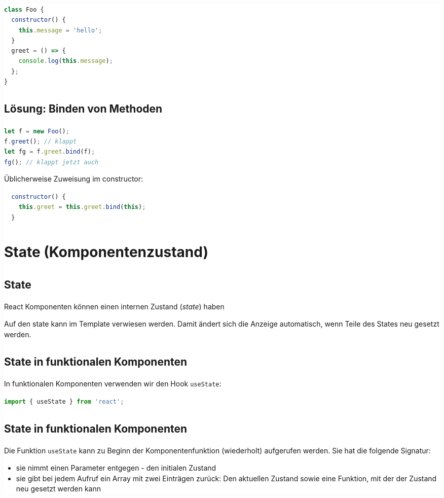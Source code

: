 ```js
class Foo {
  constructor() {
    this.message = 'hello';
  }
  greet = () => {
    console.log(this.message);
  };
}
```

## Lösung: Binden von Methoden

```js
let f = new Foo();
f.greet(); // klappt
let fg = f.greet.bind(f);
fg(); // klappt jetzt auch
```

Üblicherweise Zuweisung im constructor:

```js
  constructor() {
    this.greet = this.greet.bind(this);
  }
```

# State (Komponentenzustand)

## State

React Komponenten können einen internen Zustand (_state_) haben

Auf den state kann im Template verwiesen werden. Damit ändert sich die Anzeige automatisch, wenn Teile des States neu gesetzt werden.

## State in funktionalen Komponenten

In funktionalen Komponenten verwenden wir den Hook `useState`:

```js
import { useState } from 'react';
```

## State in funktionalen Komponenten

Die Funktion `useState` kann zu Beginn der Komponentenfunktion (wiederholt) aufgerufen werden. Sie hat die folgende Signatur:

- sie nimmt einen Parameter entgegen - den initialen Zustand
- sie gibt bei jedem Aufruf ein Array mit zwei Einträgen zurück: Den aktuellen Zustand sowie eine Funktion, mit der der Zustand neu gesetzt werden kann
